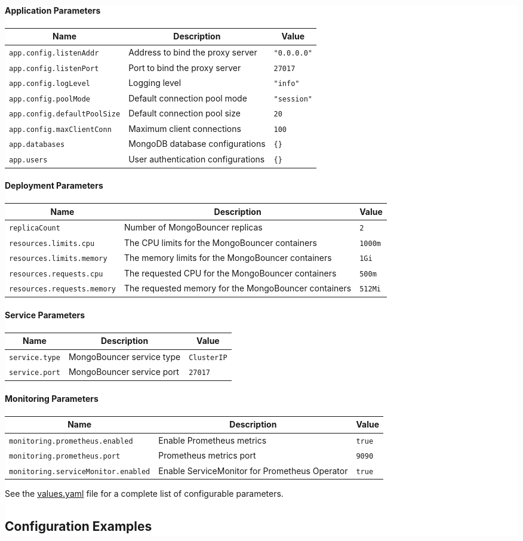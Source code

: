 #### Application Parameters

| Name | Description | Value |
|------|-------------|-------|
| `app.config.listenAddr` | Address to bind the proxy server | `"0.0.0.0"` |
| `app.config.listenPort` | Port to bind the proxy server | `27017` |
| `app.config.logLevel` | Logging level | `"info"` |
| `app.config.poolMode` | Default connection pool mode | `"session"` |
| `app.config.defaultPoolSize` | Default connection pool size | `20` |
| `app.config.maxClientConn` | Maximum client connections | `100` |
| `app.databases` | MongoDB database configurations | `{}` |
| `app.users` | User authentication configurations | `{}` |

#### Deployment Parameters

| Name | Description | Value |
|------|-------------|-------|
| `replicaCount` | Number of MongoBouncer replicas | `2` |
| `resources.limits.cpu` | The CPU limits for the MongoBouncer containers | `1000m` |
| `resources.limits.memory` | The memory limits for the MongoBouncer containers | `1Gi` |
| `resources.requests.cpu` | The requested CPU for the MongoBouncer containers | `500m` |
| `resources.requests.memory` | The requested memory for the MongoBouncer containers | `512Mi` |

#### Service Parameters

| Name | Description | Value |
|------|-------------|-------|
| `service.type` | MongoBouncer service type | `ClusterIP` |
| `service.port` | MongoBouncer service port | `27017` |

#### Monitoring Parameters

| Name | Description | Value |
|------|-------------|-------|
| `monitoring.prometheus.enabled` | Enable Prometheus metrics | `true` |
| `monitoring.prometheus.port` | Prometheus metrics port | `9090` |
| `monitoring.serviceMonitor.enabled` | Enable ServiceMonitor for Prometheus Operator | `true` |

See the [values.yaml](helm/values.yaml) file for a complete list of configurable parameters.

## Configuration Examples
